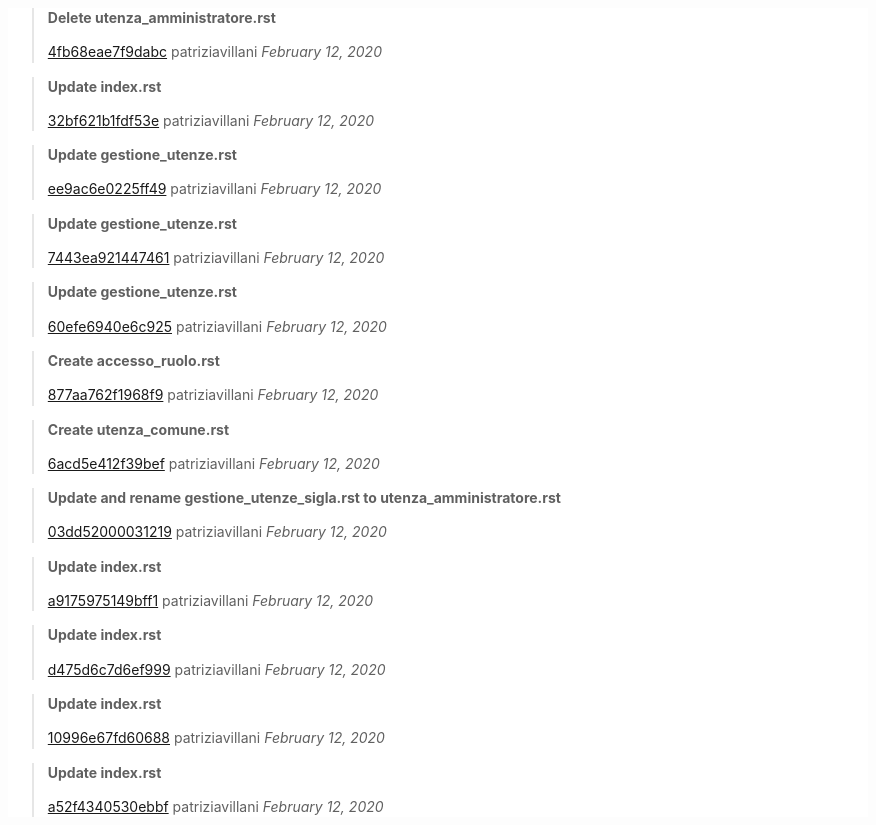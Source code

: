 >**Delete utenza_amministratore.rst**
>
>[4fb68eae7f9dabc](https://github.com/consiglionazionaledellericerche/sigla-main/commit/4fb68eae7f9dabc) patriziavillani *February 12, 2020*

>**Update index.rst**
>
>[32bf621b1fdf53e](https://github.com/consiglionazionaledellericerche/sigla-main/commit/32bf621b1fdf53e) patriziavillani *February 12, 2020*

>**Update gestione_utenze.rst**
>
>[ee9ac6e0225ff49](https://github.com/consiglionazionaledellericerche/sigla-main/commit/ee9ac6e0225ff49) patriziavillani *February 12, 2020*

>**Update gestione_utenze.rst**
>
>[7443ea921447461](https://github.com/consiglionazionaledellericerche/sigla-main/commit/7443ea921447461) patriziavillani *February 12, 2020*

>**Update gestione_utenze.rst**
>
>[60efe6940e6c925](https://github.com/consiglionazionaledellericerche/sigla-main/commit/60efe6940e6c925) patriziavillani *February 12, 2020*

>**Create accesso_ruolo.rst**
>
>[877aa762f1968f9](https://github.com/consiglionazionaledellericerche/sigla-main/commit/877aa762f1968f9) patriziavillani *February 12, 2020*

>**Create utenza_comune.rst**
>
>[6acd5e412f39bef](https://github.com/consiglionazionaledellericerche/sigla-main/commit/6acd5e412f39bef) patriziavillani *February 12, 2020*

>**Update and rename gestione_utenze_sigla.rst to utenza_amministratore.rst**
>
>[03dd52000031219](https://github.com/consiglionazionaledellericerche/sigla-main/commit/03dd52000031219) patriziavillani *February 12, 2020*

>**Update index.rst**
>
>[a9175975149bff1](https://github.com/consiglionazionaledellericerche/sigla-main/commit/a9175975149bff1) patriziavillani *February 12, 2020*

>**Update index.rst**
>
>[d475d6c7d6ef999](https://github.com/consiglionazionaledellericerche/sigla-main/commit/d475d6c7d6ef999) patriziavillani *February 12, 2020*

>**Update index.rst**
>
>[10996e67fd60688](https://github.com/consiglionazionaledellericerche/sigla-main/commit/10996e67fd60688) patriziavillani *February 12, 2020*

>**Update index.rst**
>
>[a52f4340530ebbf](https://github.com/consiglionazionaledellericerche/sigla-main/commit/a52f4340530ebbf) patriziavillani *February 12, 2020*
